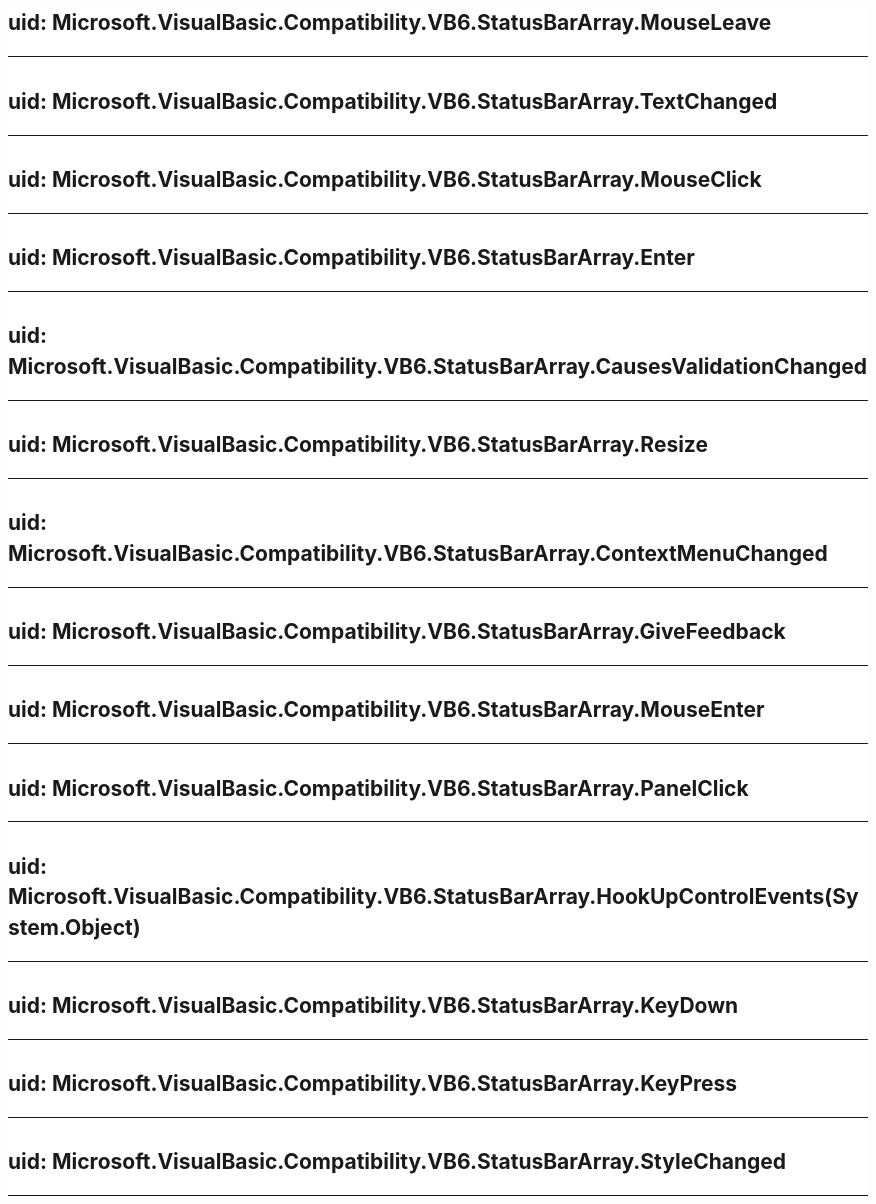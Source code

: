 uid: Microsoft.VisualBasic.Compatibility.VB6.StatusBarArray.MouseLeave
---

---
uid: Microsoft.VisualBasic.Compatibility.VB6.StatusBarArray.TextChanged
---

---
uid: Microsoft.VisualBasic.Compatibility.VB6.StatusBarArray.MouseClick
---

---
uid: Microsoft.VisualBasic.Compatibility.VB6.StatusBarArray.Enter
---

---
uid: Microsoft.VisualBasic.Compatibility.VB6.StatusBarArray.CausesValidationChanged
---

---
uid: Microsoft.VisualBasic.Compatibility.VB6.StatusBarArray.Resize
---

---
uid: Microsoft.VisualBasic.Compatibility.VB6.StatusBarArray.ContextMenuChanged
---

---
uid: Microsoft.VisualBasic.Compatibility.VB6.StatusBarArray.GiveFeedback
---

---
uid: Microsoft.VisualBasic.Compatibility.VB6.StatusBarArray.MouseEnter
---

---
uid: Microsoft.VisualBasic.Compatibility.VB6.StatusBarArray.PanelClick
---

---
uid: Microsoft.VisualBasic.Compatibility.VB6.StatusBarArray.HookUpControlEvents(System.Object)
---

---
uid: Microsoft.VisualBasic.Compatibility.VB6.StatusBarArray.KeyDown
---

---
uid: Microsoft.VisualBasic.Compatibility.VB6.StatusBarArray.KeyPress
---

---
uid: Microsoft.VisualBasic.Compatibility.VB6.StatusBarArray.StyleChanged
---

---